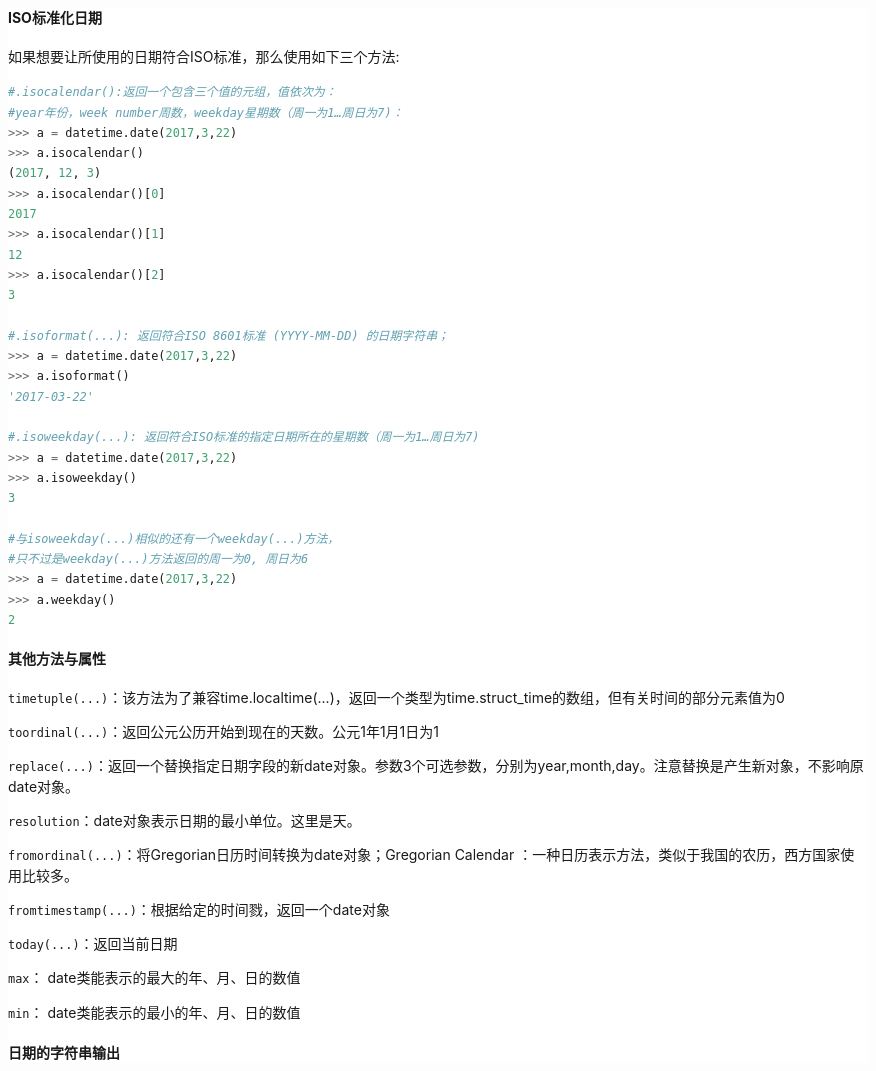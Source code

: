 #### ISO标准化日期

如果想要让所使用的日期符合ISO标准，那么使用如下三个方法:  

```python
#.isocalendar():返回一个包含三个值的元组，值依次为：
#year年份，week number周数，weekday星期数（周一为1…周日为7)：
>>> a = datetime.date(2017,3,22)
>>> a.isocalendar()
(2017, 12, 3)
>>> a.isocalendar()[0]
2017
>>> a.isocalendar()[1]
12
>>> a.isocalendar()[2]
3

#.isoformat(...): 返回符合ISO 8601标准 (YYYY-MM-DD) 的日期字符串； 
>>> a = datetime.date(2017,3,22)
>>> a.isoformat()
'2017-03-22'

#.isoweekday(...): 返回符合ISO标准的指定日期所在的星期数（周一为1…周日为7)
>>> a = datetime.date(2017,3,22)
>>> a.isoweekday()
3

#与isoweekday(...)相似的还有一个weekday(...)方法，
#只不过是weekday(...)方法返回的周一为0, 周日为6 
>>> a = datetime.date(2017,3,22)
>>> a.weekday()
2

```

#### 其他方法与属性

`timetuple(...)`：该方法为了兼容time.localtime(...)，返回一个类型为time.struct_time的数组，但有关时间的部分元素值为0

`toordinal(...)`：返回公元公历开始到现在的天数。公元1年1月1日为1

`replace(...)`：返回一个替换指定日期字段的新date对象。参数3个可选参数，分别为year,month,day。注意替换是产生新对象，不影响原date对象。

`resolution`：date对象表示日期的最小单位。这里是天。

`fromordinal(...)`：将Gregorian日历时间转换为date对象；Gregorian Calendar ：一种日历表示方法，类似于我国的农历，西方国家使用比较多。

`fromtimestamp(...)`：根据给定的时间戮，返回一个date对象

`today(...)`：返回当前日期

`max`： date类能表示的最大的年、月、日的数值

`min`： date类能表示的最小的年、月、日的数值

#### 日期的字符串输出
